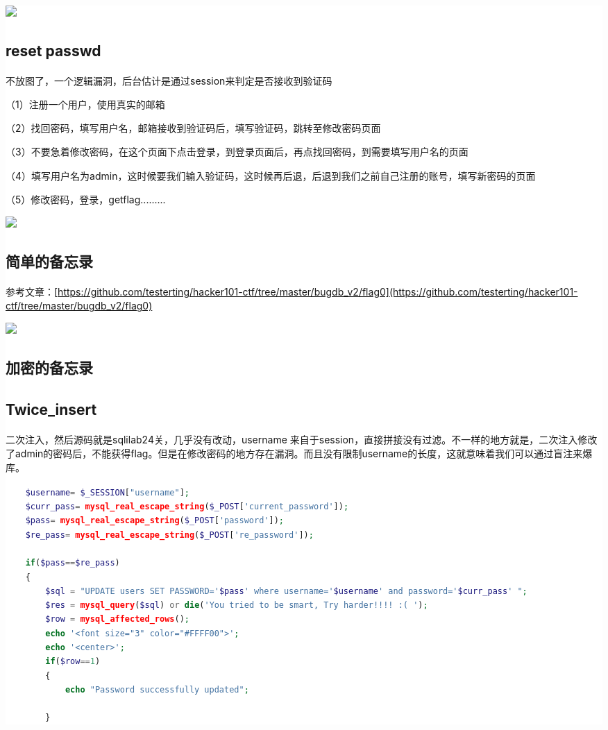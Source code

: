 ![](/home/cookie/Pictures/blogs/UNCTF2019/6.png)





## reset passwd

不放图了，一个逻辑漏洞，后台估计是通过session来判定是否接收到验证码

（1）注册一个用户，使用真实的邮箱

（2）找回密码，填写用户名，邮箱接收到验证码后，填写验证码，跳转至修改密码页面

（3）不要急着修改密码，在这个页面下点击登录，到登录页面后，再点找回密码，到需要填写用户名的页面

（4）填写用户名为admin，这时候要我们输入验证码，这时候再后退，后退到我们之前自己注册的账号，填写新密码的页面

（5）修改密码，登录，getflag......... 

![](/home/cookie/Pictures/blogs/UNCTF2019/22.png)







## 简单的备忘录

参考文章：[https://github.com/testerting/hacker101-ctf/tree/master/bugdb_v2/flag0](https://github.com/testerting/hacker101-ctf/tree/master/bugdb_v2/flag0)

![](/home/cookie/Pictures/blogs/UNCTF2019/7.png)



## 加密的备忘录





## Twice_insert

二次注入，然后源码就是sqlilab24关，几乎没有改动，username 来自于session，直接拼接没有过滤。不一样的地方就是，二次注入修改了admin的密码后，不能获得flag。但是在修改密码的地方存在漏洞。而且没有限制username的长度，这就意味着我们可以通过盲注来爆库。

```php
    $username= $_SESSION["username"];
	$curr_pass= mysql_real_escape_string($_POST['current_password']);
	$pass= mysql_real_escape_string($_POST['password']);
	$re_pass= mysql_real_escape_string($_POST['re_password']);
	
	if($pass==$re_pass)
	{	
		$sql = "UPDATE users SET PASSWORD='$pass' where username='$username' and password='$curr_pass' ";
		$res = mysql_query($sql) or die('You tried to be smart, Try harder!!!! :( ');
		$row = mysql_affected_rows();
		echo '<font size="3" color="#FFFF00">';
		echo '<center>';
		if($row==1)
		{
			echo "Password successfully updated";
	
		}
```
